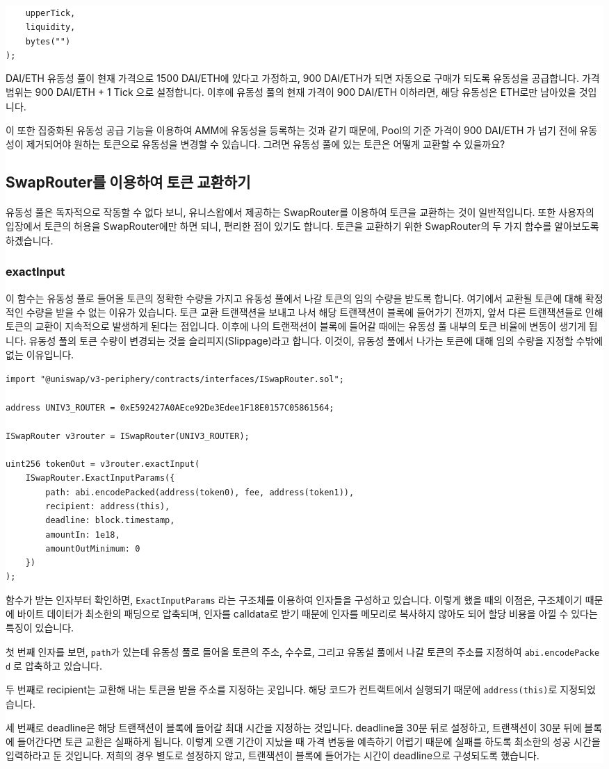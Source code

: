 ```solidity
    upperTick,
    liquidity,
    bytes("")
);
```

DAI/ETH 유동성 풀이 현재 가격으로 1500 DAI/ETH에 있다고 가정하고, 900 DAI/ETH가 되면 자동으로 구매가 되도록 유동성을 공급합니다. 가격 범위는 900 DAI/ETH + 1 Tick 으로 설정합니다. 이후에 유동성 풀의 현재 가격이 900 DAI/ETH 이하라면, 해당 유동성은 ETH로만 남아있을 것입니다.

이 또한 집중화된 유동성 공급 기능을 이용하여 AMM에 유동성을 등록하는 것과 같기 때문에, Pool의 기준 가격이 900 DAI/ETH 가 넘기 전에 유동성이 제거되어야 원하는 토큰으로 유동성을 변경할 수 있습니다. 그려면 유동성 풀에 있는 토큰은 어떻게 교환할 수 있을까요?

## SwapRouter를 이용하여 토큰 교환하기

유동성 풀은 독자적으로 작동할 수 없다 보니, 유니스왑에서 제공하는 SwapRouter를 이용하여 토큰을 교환하는 것이 일반적입니다. 또한 사용자의 입장에서 토큰의 허용을 SwapRouter에만 하면 되니, 편리한 점이 있기도 합니다. 토큰을 교환하기 위한 SwapRouter의 두 가지 함수를 알아보도록 하겠습니다.

### exactInput

이 함수는 유동성 풀로 들어올 토큰의 정확한 수량을 가지고 유동성 풀에서 나갈 토큰의 임의 수량을 받도록 합니다. 여기에서 교환될 토큰에 대해 확정적인 수량을 받을 수 없는 이유가 있습니다. 토큰 교환 트랜잭션을 보내고 나서 해당 트랜잭션이 블록에 들어가기 전까지, 앞서 다른 트랜잭션들로 인해 토큰의 교환이 지속적으로 발생하게 된다는 점입니다. 이후에 나의 트랜잭션이 블록에 들어갈 때에는 유동성 풀 내부의 토큰 비율에 변동이 생기게 됩니다. 유동성 풀의 토큰 수량이 변경되는 것을 슬리피지(Slippage)라고 합니다. 이것이, 유동성 풀에서 나가는 토큰에 대해 임의 수량을 지정할 수밖에 없는 이유입니다.

```solidity
import "@uniswap/v3-periphery/contracts/interfaces/ISwapRouter.sol";

address UNIV3_ROUTER = 0xE592427A0AEce92De3Edee1F18E0157C05861564;

ISwapRouter v3router = ISwapRouter(UNIV3_ROUTER);

uint256 tokenOut = v3router.exactInput(
    ISwapRouter.ExactInputParams({
        path: abi.encodePacked(address(token0), fee, address(token1)),
        recipient: address(this),
        deadline: block.timestamp,
        amountIn: 1e18,
        amountOutMinimum: 0
    })
);
```

함수가 받는 인자부터 확인하면, `ExactInputParams` 라는 구조체를 이용하여 인자들을 구성하고 있습니다. 이렇게 했을 때의 이점은, 구조체이기 때문에 바이트 데이터가 최소한의 패딩으로 압축되며, 인자를 calldata로 받기 때문에 인자를 메모리로 복사하지 않아도 되어 할당 비용을 아낄 수 있다는 특징이 있습니다.

첫 번째 인자를 보면, `path`가 있는데 유동성 풀로 들어올 토큰의 주소, 수수료, 그리고 유동설 풀에서 나갈 토큰의 주소를 지정하여 `abi.encodePacked` 로 압축하고 있습니다.

두 번째로 recipient는 교환해 내는 토큰을 받을 주소를 지정하는 곳입니다. 해당 코드가 컨트랙트에서 실행되기 때문에 `address(this)`로 지정되었습니다.

세 번째로 deadline은 해당 트랜잭션이 블록에 들어갈 최대 시간을 지정하는 것입니다. deadline을 30분 뒤로 설정하고, 트랜잭션이 30분 뒤에 블록에 들어간다면 토큰 교환은 실패하게 됩니다. 이렇게 오랜 기간이 지났을 때 가격 변동을 예측하기 어렵기 때문에 실패를 하도록 최소한의 성공 시간을 입력하라고 둔 것입니다. 저희의 경우 별도로 설정하지 않고, 트랜잭션이 블록에 들어가는 시간이 deadline으로 구성되도록 했습니다.
